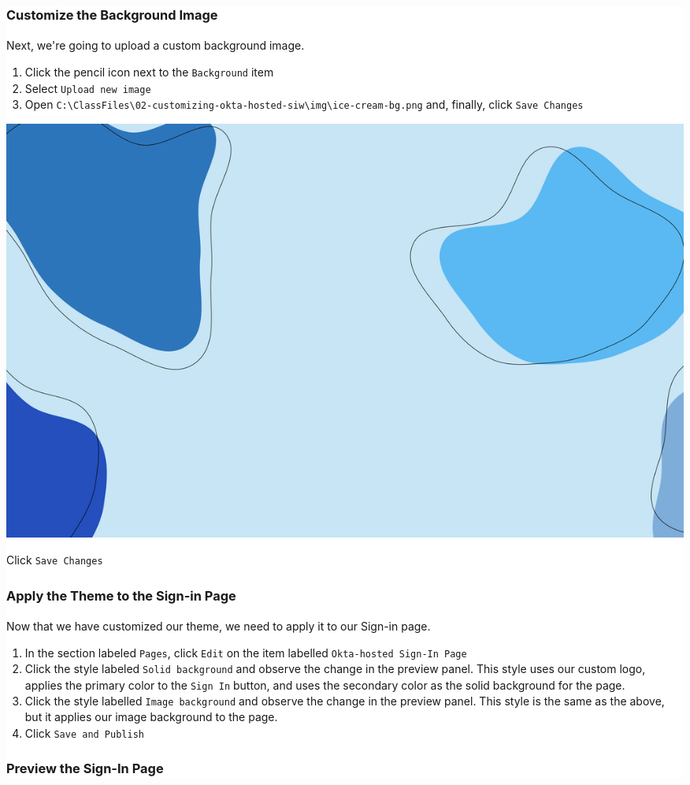 ### Customize the Background Image

Next, we're going to upload a custom background image.

1. Click the pencil icon next to the `Background` item
2. Select `Upload new image`
3. Open `C:\ClassFiles\02-customizing-okta-hosted-siw\img\ice-cream-bg.png` and, finally, click `Save Changes`

![Our Custom Logo](./img/ice-cream-bg.png)

Click `Save Changes`

### Apply the Theme to the Sign-in Page

Now that we have customized our theme, we need to apply it to our Sign-in page.

1. In the section labeled `Pages`, click `Edit` on the item labelled `Okta-hosted Sign-In Page`
2. Click the style labeled `Solid background` and observe the change in the preview panel. This style uses our custom logo, applies the primary color to the `Sign In` button, and uses the secondary color as the solid background for the page.
3. Click the style labelled `Image background` and observe the change in the preview panel. This style is the same as the above, but it applies our image background to the page.
4. Click `Save and Publish`

### Preview the Sign-In Page
